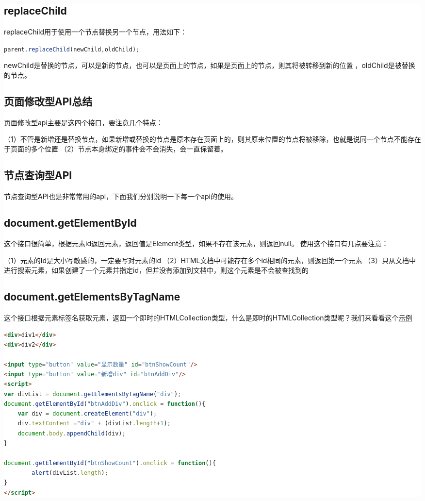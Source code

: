 ## replaceChild

replaceChild用于使用一个节点替换另一个节点，用法如下：

```js
parent.replaceChild(newChild,oldChild);
```

newChild是替换的节点，可以是新的节点，也可以是页面上的节点，如果是页面上的节点，则其将被转移到新的位置
，oldChild是被替换的节点。

## 页面修改型API总结

页面修改型api主要是这四个接口，要注意几个特点：

（1）不管是新增还是替换节点，如果新增或替换的节点是原本存在页面上的，则其原来位置的节点将被移除，也就是说同一个节点不能存在于页面的多个位置
（2）节点本身绑定的事件会不会消失，会一直保留着。

## 节点查询型API

节点查询型API也是非常常用的api，下面我们分别说明一下每一个api的使用。

## document.getElementById

这个接口很简单，根据元素id返回元素，返回值是Element类型，如果不存在该元素，则返回null。
使用这个接口有几点要注意：

（1）元素的Id是大小写敏感的，一定要写对元素的id
（2）HTML文档中可能存在多个id相同的元素，则返回第一个元素
（3）只从文档中进行搜索元素，如果创建了一个元素并指定id，但并没有添加到文档中，则这个元素是不会被查找到的

## document.getElementsByTagName

这个接口根据元素标签名获取元素，返回一个即时的HTMLCollection类型，什么是即时的HTMLCollection类型呢？我们来看看这个[示例](http://runjs.cn/detail/13jvrs9t)

```html
<div>div1</div>
<div>div2</div>

<input type="button" value="显示数量" id="btnShowCount"/>
<input type="button" value="新增div" id="btnAddDiv"/>
<script>
var divList = document.getElementsByTagName("div");
document.getElementById("btnAddDiv").onclick = function(){
    var div = document.createElement("div");
    div.textContent ="div" + (divList.length+1);
    document.body.appendChild(div);
}

document.getElementById("btnShowCount").onclick = function(){
        alert(divList.length);
}
</script>
```
